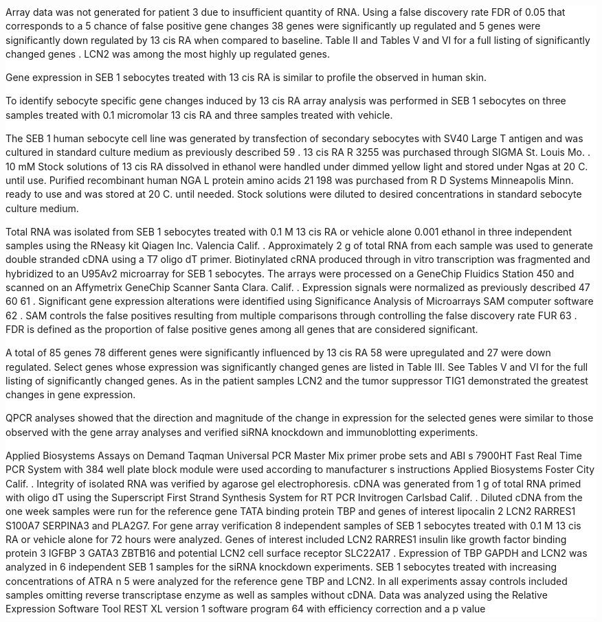 Array data was not generated for patient 3 due to insufficient quantity of RNA. Using a false discovery rate FDR of 0.05 that corresponds to a 5 chance of false positive gene changes 38 genes were significantly up regulated and 5 genes were significantly down regulated by 13 cis RA when compared to baseline. Table II and Tables V and VI for a full listing of significantly changed genes . LCN2 was among the most highly up regulated genes.

Gene expression in SEB 1 sebocytes treated with 13 cis RA is similar to profile the observed in human skin.

To identify sebocyte specific gene changes induced by 13 cis RA array analysis was performed in SEB 1 sebocytes on three samples treated with 0.1 micromolar 13 cis RA and three samples treated with vehicle.

The SEB 1 human sebocyte cell line was generated by transfection of secondary sebocytes with SV40 Large T antigen and was cultured in standard culture medium as previously described 59 . 13 cis RA R 3255 was purchased through SIGMA St. Louis Mo. . 10 mM Stock solutions of 13 cis RA dissolved in ethanol were handled under dimmed yellow light and stored under Ngas at 20 C. until use. Purified recombinant human NGA L protein amino acids 21 198 was purchased from R D Systems Minneapolis Minn. ready to use and was stored at 20 C. until needed. Stock solutions were diluted to desired concentrations in standard sebocyte culture medium.

Total RNA was isolated from SEB 1 sebocytes treated with 0.1 M 13 cis RA or vehicle alone 0.001 ethanol in three independent samples using the RNeasy kit Qiagen Inc. Valencia Calif. . Approximately 2 g of total RNA from each sample was used to generate double stranded cDNA using a T7 oligo dT primer. Biotinylated cRNA produced through in vitro transcription was fragmented and hybridized to an U95Av2 microarray for SEB 1 sebocytes. The arrays were processed on a GeneChip Fluidics Station 450 and scanned on an Affymetrix GeneChip Scanner Santa Clara. Calif. . Expression signals were normalized as previously described 47 60 61 . Significant gene expression alterations were identified using Significance Analysis of Microarrays SAM computer software 62 . SAM controls the false positives resulting from multiple comparisons through controlling the false discovery rate FUR 63 . FDR is defined as the proportion of false positive genes among all genes that are considered significant.

A total of 85 genes 78 different genes were significantly influenced by 13 cis RA 58 were upregulated and 27 were down regulated. Select genes whose expression was significantly changed genes are listed in Table III. See Tables V and VI for the full listing of significantly changed genes. As in the patient samples LCN2 and the tumor suppressor TIG1 demonstrated the greatest changes in gene expression.

QPCR analyses showed that the direction and magnitude of the change in expression for the selected genes were similar to those observed with the gene array analyses and verified siRNA knockdown and immunoblotting experiments.

Applied Biosystems Assays on Demand Taqman Universal PCR Master Mix primer probe sets and ABI s 7900HT Fast Real Time PCR System with 384 well plate block module were used according to manufacturer s instructions Applied Biosystems Foster City Calif. . Integrity of isolated RNA was verified by agarose gel electrophoresis. cDNA was generated from 1 g of total RNA primed with oligo dT using the Superscript First Strand Synthesis System for RT PCR Invitrogen Carlsbad Calif. . Diluted cDNA from the one week samples were run for the reference gene TATA binding protein TBP and genes of interest lipocalin 2 LCN2 RARRES1 S100A7 SERPINA3 and PLA2G7. For gene array verification 8 independent samples of SEB 1 sebocytes treated with 0.1 M 13 cis RA or vehicle alone for 72 hours were analyzed. Genes of interest included LCN2 RARRES1 insulin like growth factor binding protein 3 IGFBP 3 GATA3 ZBTB16 and potential LCN2 cell surface receptor SLC22A17 . Expression of TBP GAPDH and LCN2 was analyzed in 6 independent SEB 1 samples for the siRNA knockdown experiments. SEB 1 sebocytes treated with increasing concentrations of ATRA n 5 were analyzed for the reference gene TBP and LCN2. In all experiments assay controls included samples omitting reverse transcriptase enzyme as well as samples without cDNA. Data was analyzed using the Relative Expression Software Tool REST XL version 1 software program 64 with efficiency correction and a p value 
